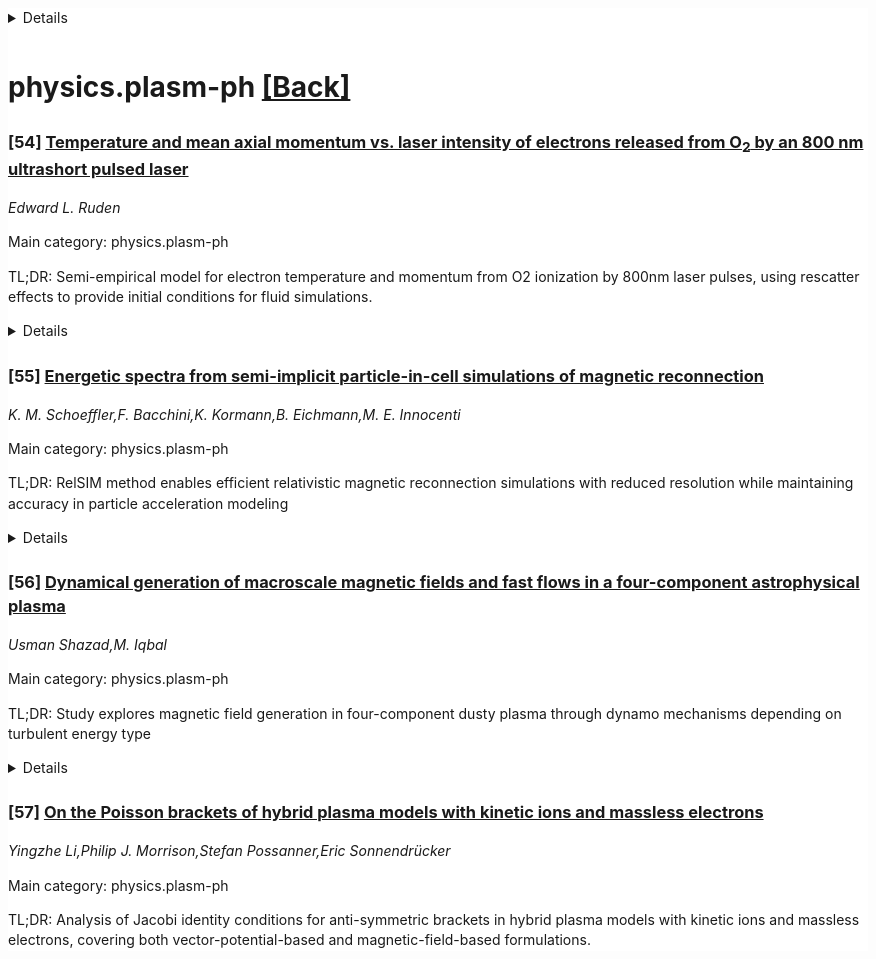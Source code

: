 
<details><summary>Details</summary></details>


<div id='physics.plasm-ph'></div>

# physics.plasm-ph [[Back]](#toc)

### [54] [Temperature and mean axial momentum vs. laser intensity of electrons released from O$_2$ by an 800 nm ultrashort pulsed laser](https://arxiv.org/abs/2509.10986)
*Edward L. Ruden*

Main category: physics.plasm-ph

TL;DR: Semi-empirical model for electron temperature and momentum from O2 ionization by 800nm laser pulses, using rescatter effects to provide initial conditions for fluid simulations.


<details><summary>Details</summary></details>


### [55] [Energetic spectra from semi-implicit particle-in-cell simulations of magnetic reconnection](https://arxiv.org/abs/2509.11100)
*K. M. Schoeffler,F. Bacchini,K. Kormann,B. Eichmann,M. E. Innocenti*

Main category: physics.plasm-ph

TL;DR: RelSIM method enables efficient relativistic magnetic reconnection simulations with reduced resolution while maintaining accuracy in particle acceleration modeling


<details><summary>Details</summary></details>


### [56] [Dynamical generation of macroscale magnetic fields and fast flows in a four-component astrophysical plasma](https://arxiv.org/abs/2509.11122)
*Usman Shazad,M. Iqbal*

Main category: physics.plasm-ph

TL;DR: Study explores magnetic field generation in four-component dusty plasma through dynamo mechanisms depending on turbulent energy type


<details><summary>Details</summary></details>


### [57] [On the Poisson brackets of hybrid plasma models with kinetic ions and massless electrons](https://arxiv.org/abs/2509.11160)
*Yingzhe Li,Philip J. Morrison,Stefan Possanner,Eric Sonnendrücker*

Main category: physics.plasm-ph

TL;DR: Analysis of Jacobi identity conditions for anti-symmetric brackets in hybrid plasma models with kinetic ions and massless electrons, covering both vector-potential-based and magnetic-field-based formulations.
